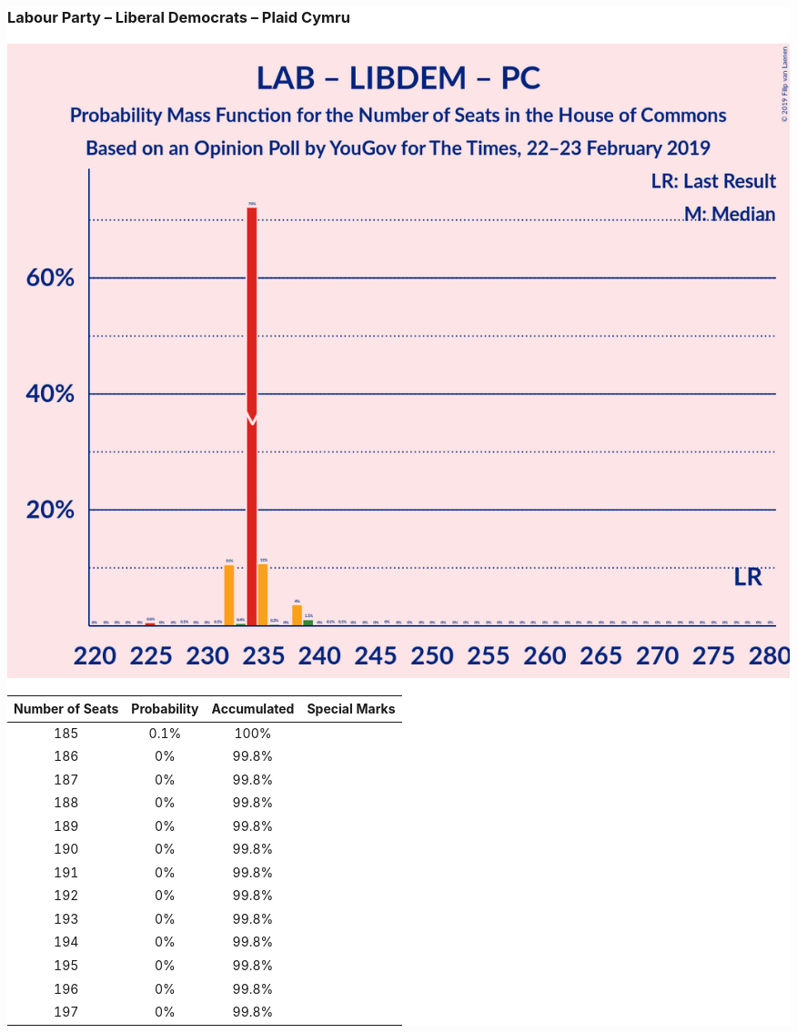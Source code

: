 ### Labour Party – Liberal Democrats – Plaid Cymru

![Graph with seats probability mass function not yet produced](2019-02-23-YouGov-coalitions-seats-pmf-lab–libdem–pc.png "Seats Probability Mass Function")

| Number of Seats | Probability | Accumulated | Special Marks |
|:---------------:|:-----------:|:-----------:|:-------------:|
| 185 | 0.1% | 100% |  |
| 186 | 0% | 99.8% |  |
| 187 | 0% | 99.8% |  |
| 188 | 0% | 99.8% |  |
| 189 | 0% | 99.8% |  |
| 190 | 0% | 99.8% |  |
| 191 | 0% | 99.8% |  |
| 192 | 0% | 99.8% |  |
| 193 | 0% | 99.8% |  |
| 194 | 0% | 99.8% |  |
| 195 | 0% | 99.8% |  |
| 196 | 0% | 99.8% |  |
| 197 | 0% | 99.8% |  |